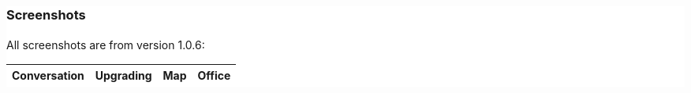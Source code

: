 ### Screenshots

All screenshots are from version 1.0.6:

|                                     Conversation                                      |                                       Upgrading                                       |                                          Map                                          |                                        Office                                         |
| :-----------------------------------------------------------------------------------: | :-----------------------------------------------------------------------------------: | :-----------------------------------------------------------------------------------: | :-----------------------------------------------------------------------------------: |